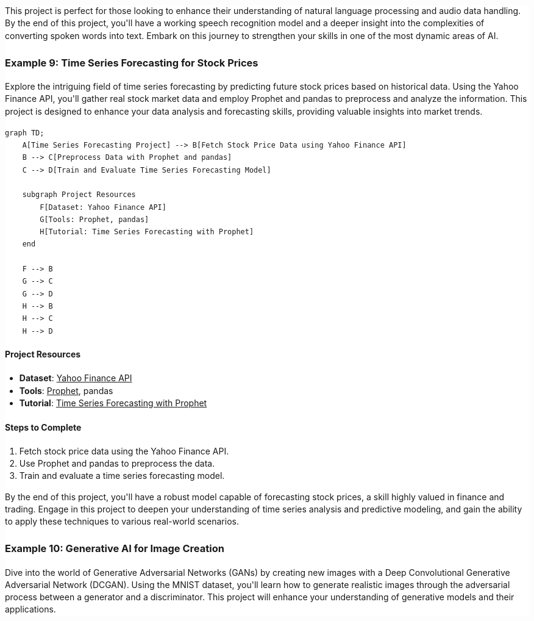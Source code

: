 This project is perfect for those looking to enhance their understanding of natural language processing and audio data handling. By the end of this project, you'll have a working speech recognition model and a deeper insight into the complexities of converting spoken words into text. Embark on this journey to strengthen your skills in one of the most dynamic areas of AI.

### Example 9: Time Series Forecasting for Stock Prices

Explore the intriguing field of time series forecasting by predicting future stock prices based on historical data. Using the Yahoo Finance API, you'll gather real stock market data and employ Prophet and pandas to preprocess and analyze the information. This project is designed to enhance your data analysis and forecasting skills, providing valuable insights into market trends.

```mermaid
graph TD;
    A[Time Series Forecasting Project] --> B[Fetch Stock Price Data using Yahoo Finance API]
    B --> C[Preprocess Data with Prophet and pandas]
    C --> D[Train and Evaluate Time Series Forecasting Model]

    subgraph Project Resources
        F[Dataset: Yahoo Finance API]
        G[Tools: Prophet, pandas]
        H[Tutorial: Time Series Forecasting with Prophet]
    end
    
    F --> B
    G --> C
    G --> D
    H --> B
    H --> C
    H --> D
```

#### Project Resources

- **Dataset**: [Yahoo Finance API](https://pypi.org/project/yfinance/)
- **Tools**: [Prophet](https://facebook.github.io/prophet/), pandas
- **Tutorial**: [Time Series Forecasting with Prophet](https://facebook.github.io/prophet/docs/quick_start.html)

#### Steps to Complete
1. Fetch stock price data using the Yahoo Finance API.
2. Use Prophet and pandas to preprocess the data.
3. Train and evaluate a time series forecasting model.

By the end of this project, you'll have a robust model capable of forecasting stock prices, a skill highly valued in finance and trading. Engage in this project to deepen your understanding of time series analysis and predictive modeling, and gain the ability to apply these techniques to various real-world scenarios.

### Example 10: Generative AI for Image Creation

Dive into the world of Generative Adversarial Networks (GANs) by creating new images with a Deep Convolutional Generative Adversarial Network (DCGAN). Using the MNIST dataset, you'll learn how to generate realistic images through the adversarial process between a generator and a discriminator. This project will enhance your understanding of generative models and their applications.
